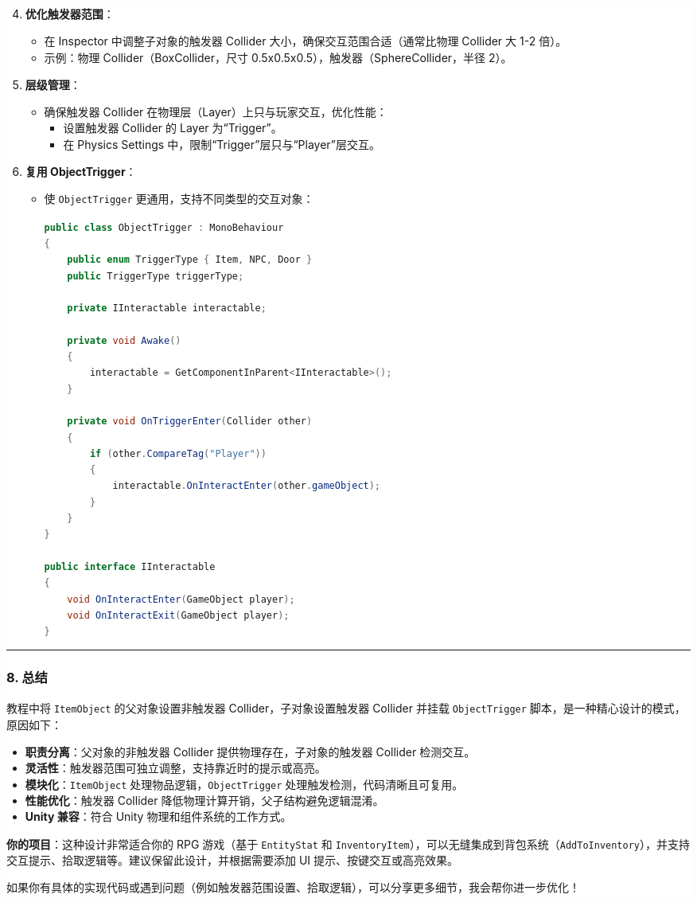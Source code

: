 4. **优化触发器范围**：
   - 在 Inspector 中调整子对象的触发器 Collider 大小，确保交互范围合适（通常比物理 Collider 大 1-2 倍）。
   - 示例：物理 Collider（BoxCollider，尺寸 0.5x0.5x0.5），触发器（SphereCollider，半径 2）。

5. **层级管理**：
   - 确保触发器 Collider 在物理层（Layer）上只与玩家交互，优化性能：
     - 设置触发器 Collider 的 Layer 为“Trigger”。
     - 在 Physics Settings 中，限制“Trigger”层只与“Player”层交互。

6. **复用 ObjectTrigger**：
   - 使 `ObjectTrigger` 更通用，支持不同类型的交互对象：
     ```csharp
     public class ObjectTrigger : MonoBehaviour
     {
         public enum TriggerType { Item, NPC, Door }
         public TriggerType triggerType;

         private IInteractable interactable;

         private void Awake()
         {
             interactable = GetComponentInParent<IInteractable>();
         }

         private void OnTriggerEnter(Collider other)
         {
             if (other.CompareTag("Player"))
             {
                 interactable.OnInteractEnter(other.gameObject);
             }
         }
     }

     public interface IInteractable
     {
         void OnInteractEnter(GameObject player);
         void OnInteractExit(GameObject player);
     }
     ```

---

### 8. 总结
教程中将 `ItemObject` 的父对象设置非触发器 Collider，子对象设置触发器 Collider 并挂载 `ObjectTrigger` 脚本，是一种精心设计的模式，原因如下：
- **职责分离**：父对象的非触发器 Collider 提供物理存在，子对象的触发器 Collider 检测交互。
- **灵活性**：触发器范围可独立调整，支持靠近时的提示或高亮。
- **模块化**：`ItemObject` 处理物品逻辑，`ObjectTrigger` 处理触发检测，代码清晰且可复用。
- **性能优化**：触发器 Collider 降低物理计算开销，父子结构避免逻辑混淆。
- **Unity 兼容**：符合 Unity 物理和组件系统的工作方式。

**你的项目**：这种设计非常适合你的 RPG 游戏（基于 `EntityStat` 和 `InventoryItem`），可以无缝集成到背包系统（`AddToInventory`），并支持交互提示、拾取逻辑等。建议保留此设计，并根据需要添加 UI 提示、按键交互或高亮效果。

如果你有具体的实现代码或遇到问题（例如触发器范围设置、拾取逻辑），可以分享更多细节，我会帮你进一步优化！

